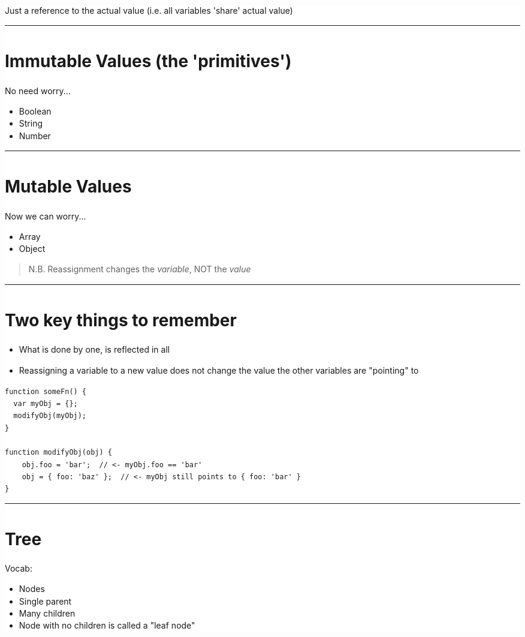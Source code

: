 Just a reference to the actual value (i.e. all variables 'share' actual value)

---

# Immutable Values (the 'primitives')

No need worry...

* Boolean
* String
* Number

---

# Mutable Values

Now we can worry...

* Array
* Object

> N.B. Reassignment changes the *variable*, NOT the *value*

---

# Two key things to remember

* What is done by one, is reflected in all

* Reassigning a variable to a new value does not change the value the other variables are "pointing" to

```
function someFn() {
  var myObj = {};	
  modifyObj(myObj);
}

function modifyObj(obj) {
	obj.foo = 'bar';  // <- myObj.foo == 'bar'
	obj = { foo: 'baz' };  // <- myObj still points to { foo: 'bar' }
}
```

---

# Tree

Vocab:

* Nodes
* Single parent
* Many children
* Node with no children is called a "leaf node"
